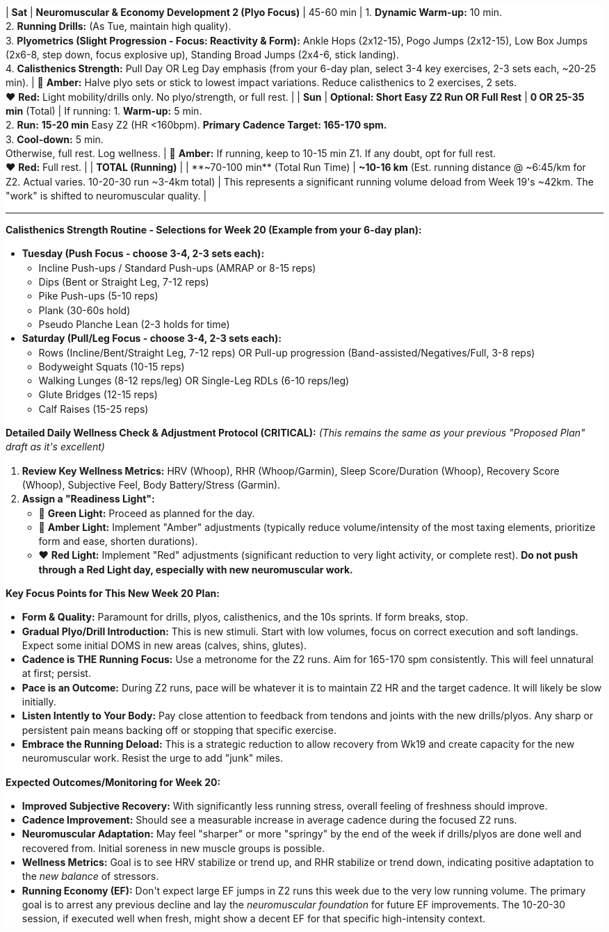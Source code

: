 | **Sat**   | **Neuromuscular & Economy Development 2 (Plyo Focus)**   | 45-60 min                     | 1. **Dynamic Warm-up:** 10 min. <br> 2. **Running Drills:** (As Tue, maintain high quality). <br> 3. **Plyometrics (Slight Progression - Focus: Reactivity & Form):** Ankle Hops (2x12-15), Pogo Jumps (2x12-15), Low Box Jumps (2x6-8, step down, focus explosive up), Standing Broad Jumps (2x4-6, stick landing). <br> 4. **Calisthenics Strength:** Pull Day OR Leg Day emphasis (from your 6-day plan, select 3-4 key exercises, 2-3 sets each, ~20-25 min). | 💛 **Amber:** Halve plyo sets or stick to lowest impact variations. Reduce calisthenics to 2 exercises, 2 sets. <br> ❤️ **Red:** Light mobility/drills only. No plyo/strength, or full rest.                                                                                        |
| **Sun**   | **Optional: Short Easy Z2 Run OR Full Rest**             | **0 OR 25-35 min** (Total)    | If running: 1. **Warm-up:** 5 min. <br> 2. **Run:** **15-20 min** Easy Z2 (HR <160bpm). **Primary Cadence Target: 165-170 spm.** <br> 3. **Cool-down:** 5 min. <br> Otherwise, full rest. Log wellness.                                                                                                                            | 💛 **Amber:** If running, keep to 10-15 min Z1. If any doubt, opt for full rest. <br> ❤️ **Red:** Full rest.                                                                                                                                                                               |
| **TOTAL (Running)** |                                                  | **~70-100 min** (Total Run Time) | **~10-16 km** (Est. running distance @ ~6:45/km for Z2. Actual varies. 10-20-30 run ~3-4km total)                                                                                                                                                                                                  | This represents a significant running volume deload from Week 19's ~42km. The "work" is shifted to neuromuscular quality.                                                                                                                                                          |

---

**Calisthenics Strength Routine - Selections for Week 20 (Example from your 6-day plan):**

*   **Tuesday (Push Focus - choose 3-4, 2-3 sets each):**
    *   Incline Push-ups / Standard Push-ups (AMRAP or 8-15 reps)
    *   Dips (Bent or Straight Leg, 7-12 reps)
    *   Pike Push-ups (5-10 reps)
    *   Plank (30-60s hold)
    *   Pseudo Planche Lean (2-3 holds for time)
*   **Saturday (Pull/Leg Focus - choose 3-4, 2-3 sets each):**
    *   Rows (Incline/Bent/Straight Leg, 7-12 reps) OR Pull-up progression (Band-assisted/Negatives/Full, 3-8 reps)
    *   Bodyweight Squats (10-15 reps)
    *   Walking Lunges (8-12 reps/leg) OR Single-Leg RDLs (6-10 reps/leg)
    *   Glute Bridges (12-15 reps)
    *   Calf Raises (15-25 reps)

**Detailed Daily Wellness Check & Adjustment Protocol (CRITICAL):**
*(This remains the same as your previous "Proposed Plan" draft as it's excellent)*
1.  **Review Key Wellness Metrics:** HRV (Whoop), RHR (Whoop/Garmin), Sleep Score/Duration (Whoop), Recovery Score (Whoop), Subjective Feel, Body Battery/Stress (Garmin).
2.  **Assign a "Readiness Light":**
    *   💚 **Green Light:** Proceed as planned for the day.
    *   💛 **Amber Light:** Implement "Amber" adjustments (typically reduce volume/intensity of the most taxing elements, prioritize form and ease, shorten durations).
    *   ❤️ **Red Light:** Implement "Red" adjustments (significant reduction to very light activity, or complete rest). **Do not push through a Red Light day, especially with new neuromuscular work.**

**Key Focus Points for This New Week 20 Plan:**

*   **Form & Quality:** Paramount for drills, plyos, calisthenics, and the 10s sprints. If form breaks, stop.
*   **Gradual Plyo/Drill Introduction:** This is new stimuli. Start with low volumes, focus on correct execution and soft landings. Expect some initial DOMS in new areas (calves, shins, glutes).
*   **Cadence is THE Running Focus:** Use a metronome for the Z2 runs. Aim for 165-170 spm consistently. This will feel unnatural at first; persist.
*   **Pace is an Outcome:** During Z2 runs, pace will be whatever it is to maintain Z2 HR and the target cadence. It will likely be slow initially.
*   **Listen Intently to Your Body:** Pay close attention to feedback from tendons and joints with the new drills/plyos. Any sharp or persistent pain means backing off or stopping that specific exercise.
*   **Embrace the Running Deload:** This is a strategic reduction to allow recovery from Wk19 and create capacity for the new neuromuscular work. Resist the urge to add "junk" miles.

**Expected Outcomes/Monitoring for Week 20:**

*   **Improved Subjective Recovery:** With significantly less running stress, overall feeling of freshness should improve.
*   **Cadence Improvement:** Should see a measurable increase in average cadence during the focused Z2 runs.
*   **Neuromuscular Adaptation:** May feel "sharper" or more "springy" by the end of the week if drills/plyos are done well and recovered from. Initial soreness in new muscle groups is possible.
*   **Wellness Metrics:** Goal is to see HRV stabilize or trend up, and RHR stabilize or trend down, indicating positive adaptation to the *new balance* of stressors.
*   **Running Economy (EF):** Don't expect large EF jumps in Z2 runs this week due to the very low running volume. The primary goal is to arrest any previous decline and lay the *neuromuscular foundation* for future EF improvements. The 10-20-30 session, if executed well when fresh, might show a decent EF for that specific high-intensity context.
